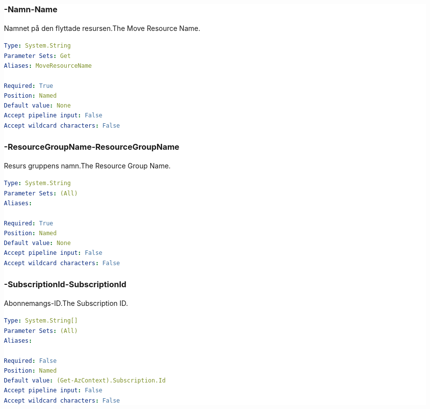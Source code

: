 ### <span data-ttu-id="1c5f5-124">-Namn</span><span class="sxs-lookup"><span data-stu-id="1c5f5-124">-Name</span></span>
<span data-ttu-id="1c5f5-125">Namnet på den flyttade resursen.</span><span class="sxs-lookup"><span data-stu-id="1c5f5-125">The Move Resource Name.</span></span>

```yaml
Type: System.String
Parameter Sets: Get
Aliases: MoveResourceName

Required: True
Position: Named
Default value: None
Accept pipeline input: False
Accept wildcard characters: False
```

### <span data-ttu-id="1c5f5-126">-ResourceGroupName</span><span class="sxs-lookup"><span data-stu-id="1c5f5-126">-ResourceGroupName</span></span>
<span data-ttu-id="1c5f5-127">Resurs gruppens namn.</span><span class="sxs-lookup"><span data-stu-id="1c5f5-127">The Resource Group Name.</span></span>

```yaml
Type: System.String
Parameter Sets: (All)
Aliases:

Required: True
Position: Named
Default value: None
Accept pipeline input: False
Accept wildcard characters: False
```

### <span data-ttu-id="1c5f5-128">-SubscriptionId</span><span class="sxs-lookup"><span data-stu-id="1c5f5-128">-SubscriptionId</span></span>
<span data-ttu-id="1c5f5-129">Abonnemangs-ID.</span><span class="sxs-lookup"><span data-stu-id="1c5f5-129">The Subscription ID.</span></span>

```yaml
Type: System.String[]
Parameter Sets: (All)
Aliases:

Required: False
Position: Named
Default value: (Get-AzContext).Subscription.Id
Accept pipeline input: False
Accept wildcard characters: False
```
